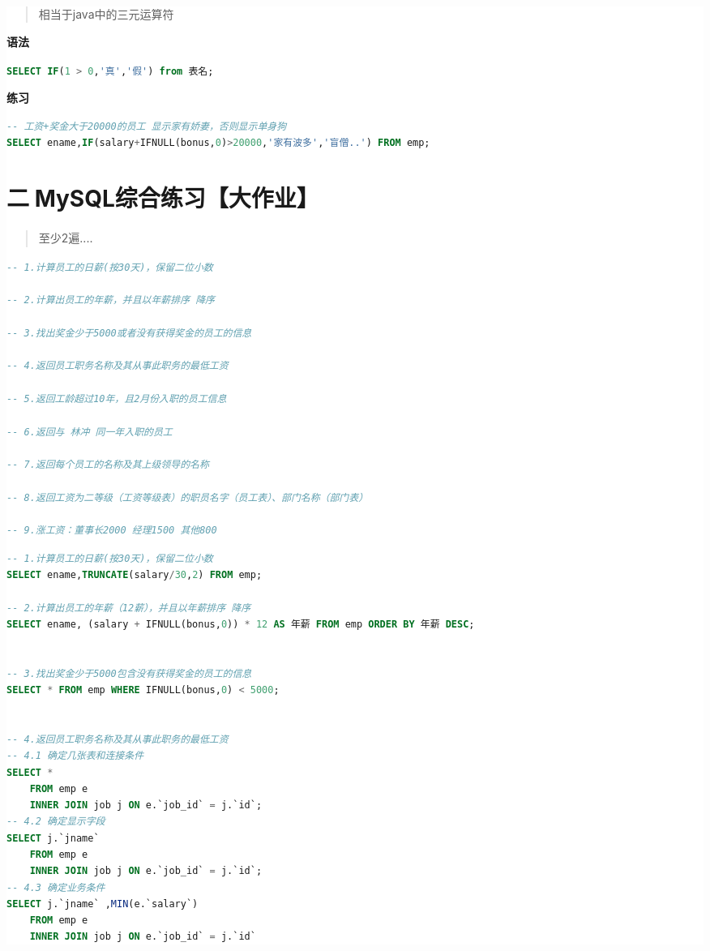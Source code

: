 > 相当于java中的三元运算符

**语法**

```sql
SELECT IF(1 > 0,'真','假') from 表名;
```

**练习**

```sql
-- 工资+奖金大于20000的员工 显示家有娇妻，否则显示单身狗
SELECT ename,IF(salary+IFNULL(bonus,0)>20000,'家有波多','盲僧..') FROM emp;
```



# 二 MySQL综合练习【大作业】

> 至少2遍....

```sql
-- 1.计算员工的日薪(按30天)，保留二位小数

-- 2.计算出员工的年薪，并且以年薪排序 降序

-- 3.找出奖金少于5000或者没有获得奖金的员工的信息

-- 4.返回员工职务名称及其从事此职务的最低工资

-- 5.返回工龄超过10年，且2月份入职的员工信息

-- 6.返回与 林冲 同一年入职的员工

-- 7.返回每个员工的名称及其上级领导的名称

-- 8.返回工资为二等级（工资等级表）的职员名字（员工表）、部门名称（部门表）

-- 9.涨工资：董事长2000 经理1500 其他800

```



```sql
-- 1.计算员工的日薪(按30天)，保留二位小数
SELECT ename,TRUNCATE(salary/30,2) FROM emp;

-- 2.计算出员工的年薪（12薪），并且以年薪排序 降序
SELECT ename, (salary + IFNULL(bonus,0)) * 12 AS 年薪 FROM emp ORDER BY 年薪 DESC;


-- 3.找出奖金少于5000包含没有获得奖金的员工的信息
SELECT * FROM emp WHERE IFNULL(bonus,0) < 5000;


-- 4.返回员工职务名称及其从事此职务的最低工资
-- 4.1 确定几张表和连接条件
SELECT * 
	FROM emp e
	INNER JOIN job j ON e.`job_id` = j.`id`;
-- 4.2 确定显示字段
SELECT j.`jname` 
	FROM emp e
	INNER JOIN job j ON e.`job_id` = j.`id`;
-- 4.3 确定业务条件
SELECT j.`jname` ,MIN(e.`salary`)
	FROM emp e
	INNER JOIN job j ON e.`job_id` = j.`id`
```